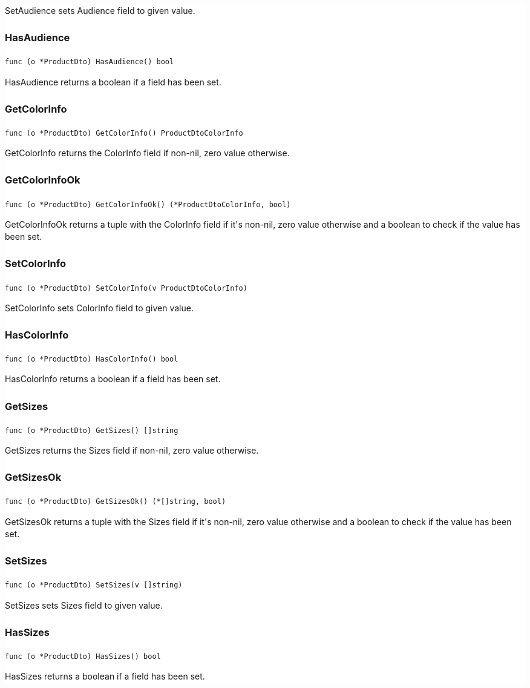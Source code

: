 SetAudience sets Audience field to given value.

### HasAudience

`func (o *ProductDto) HasAudience() bool`

HasAudience returns a boolean if a field has been set.

### GetColorInfo

`func (o *ProductDto) GetColorInfo() ProductDtoColorInfo`

GetColorInfo returns the ColorInfo field if non-nil, zero value otherwise.

### GetColorInfoOk

`func (o *ProductDto) GetColorInfoOk() (*ProductDtoColorInfo, bool)`

GetColorInfoOk returns a tuple with the ColorInfo field if it's non-nil, zero value otherwise
and a boolean to check if the value has been set.

### SetColorInfo

`func (o *ProductDto) SetColorInfo(v ProductDtoColorInfo)`

SetColorInfo sets ColorInfo field to given value.

### HasColorInfo

`func (o *ProductDto) HasColorInfo() bool`

HasColorInfo returns a boolean if a field has been set.

### GetSizes

`func (o *ProductDto) GetSizes() []string`

GetSizes returns the Sizes field if non-nil, zero value otherwise.

### GetSizesOk

`func (o *ProductDto) GetSizesOk() (*[]string, bool)`

GetSizesOk returns a tuple with the Sizes field if it's non-nil, zero value otherwise
and a boolean to check if the value has been set.

### SetSizes

`func (o *ProductDto) SetSizes(v []string)`

SetSizes sets Sizes field to given value.

### HasSizes

`func (o *ProductDto) HasSizes() bool`

HasSizes returns a boolean if a field has been set.
